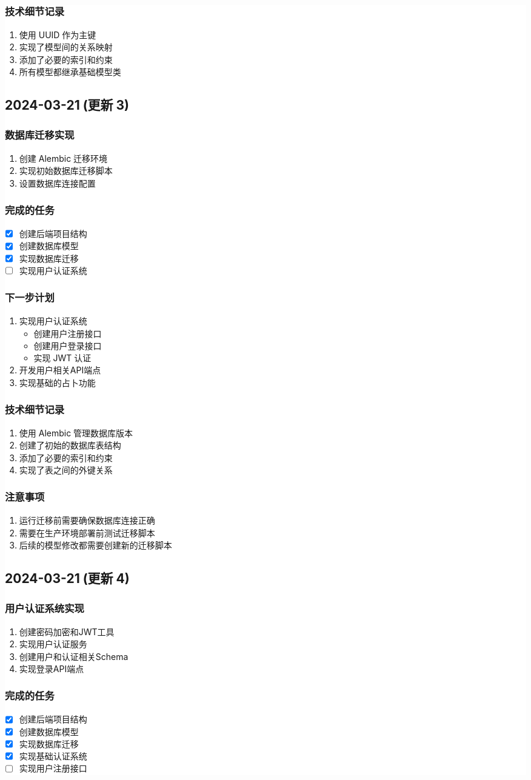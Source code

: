 ### 技术细节记录
1. 使用 UUID 作为主键
2. 实现了模型间的关系映射
3. 添加了必要的索引和约束
4. 所有模型都继承基础模型类

## 2024-03-21 (更新 3)

### 数据库迁移实现
1. 创建 Alembic 迁移环境
2. 实现初始数据库迁移脚本
3. 设置数据库连接配置

### 完成的任务
- [x] 创建后端项目结构
- [x] 创建数据库模型
- [x] 实现数据库迁移
- [ ] 实现用户认证系统

### 下一步计划
1. 实现用户认证系统
   - 创建用户注册接口
   - 创建用户登录接口
   - 实现 JWT 认证
2. 开发用户相关API端点
3. 实现基础的占卜功能

### 技术细节记录
1. 使用 Alembic 管理数据库版本
2. 创建了初始的数据库表结构
3. 添加了必要的索引和约束
4. 实现了表之间的外键关系

### 注意事项
1. 运行迁移前需要确保数据库连接正确
2. 需要在生产环境部署前测试迁移脚本
3. 后续的模型修改都需要创建新的迁移脚本

## 2024-03-21 (更新 4)

### 用户认证系统实现
1. 创建密码加密和JWT工具
2. 实现用户认证服务
3. 创建用户和认证相关Schema
4. 实现登录API端点

### 完成的任务
- [x] 创建后端项目结构
- [x] 创建数据库模型
- [x] 实现数据库迁移
- [x] 实现基础认证系统
- [ ] 实现用户注册接口
